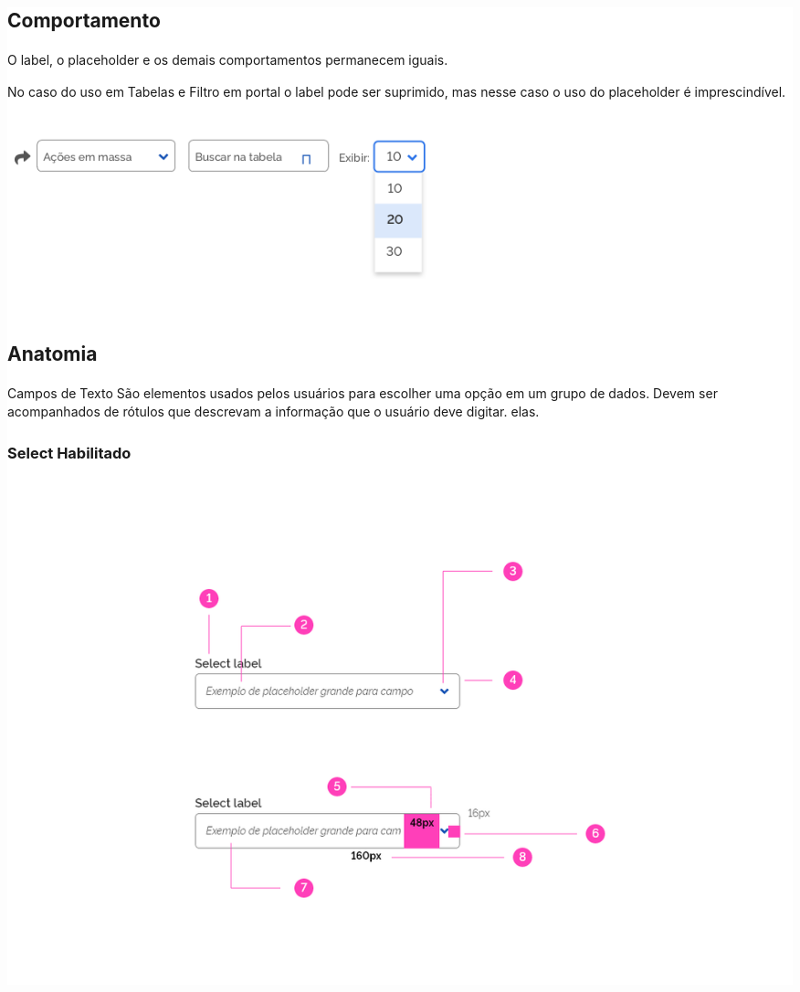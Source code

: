 ## Comportamento

O label, o placeholder e os demais comportamentos permanecem iguais.

No caso do uso em Tabelas e Filtro em portal o label pode ser suprimido, mas nesse caso o uso do placeholder é imprescindível.

![Select_Comportamento](imagens/select-comportamento.png)

## Anatomia

Campos de Texto
São elementos usados pelos usuários para escolher uma opção em um grupo de dados. Devem ser acompanhados de rótulos que descrevam a informação que o usuário deve digitar. elas.

### Select Habilitado

![Select_Habilitado](imagens/select-anatomia.png)
